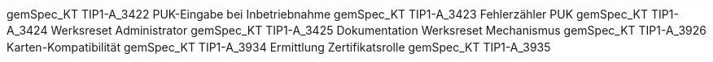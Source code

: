 </td><td>
gemSpec_KT

</td></tr><tr><td>
TIP1-A_3422

</td><td>
PUK-Eingabe bei Inbetriebnahme

</td><td>
gemSpec_KT

</td></tr><tr><td>
TIP1-A_3423

</td><td>
Fehlerzähler PUK

</td><td>
gemSpec_KT

</td></tr><tr><td>
TIP1-A_3424

</td><td>
Werksreset Administrator

</td><td>
gemSpec_KT

</td></tr><tr><td>
TIP1-A_3425

</td><td>
Dokumentation Werksreset Mechanismus

</td><td>
gemSpec_KT

</td></tr><tr><td>
TIP1-A_3926

</td><td>
Karten-Kompatibilität

</td><td>
gemSpec_KT

</td></tr><tr><td>
TIP1-A_3934

</td><td>
Ermittlung Zertifikatsrolle

</td><td>
gemSpec_KT

</td></tr><tr><td>
TIP1-A_3935

